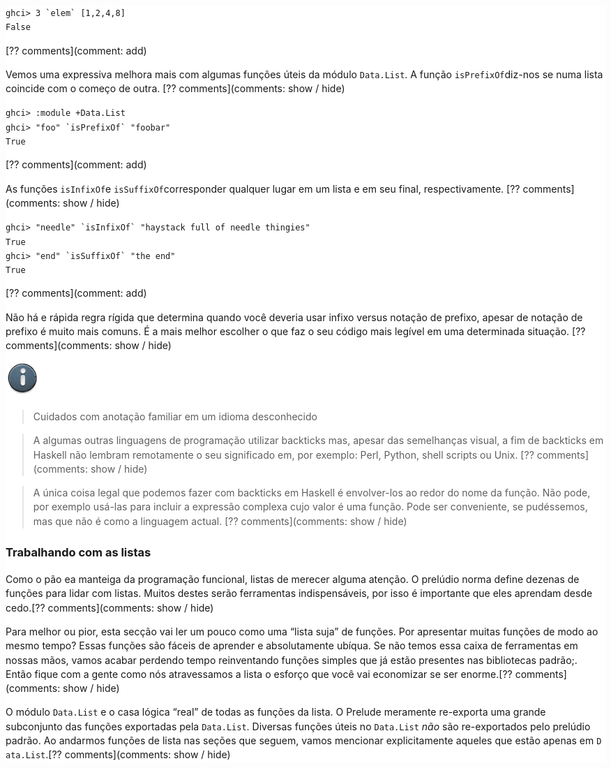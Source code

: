     ghci> 3 `elem` [1,2,4,8]
    False

[?? comments](comment: add)

Vemos uma expressiva melhora mais com algumas funções úteis da módulo `Data.List`. A função `isPrefixOf`diz-nos se numa lista coincide com o começo de outra. [?? comments](comments: show / hide)

    ghci> :module +Data.List
    ghci> "foo" `isPrefixOf` "foobar"
    True 

[?? comments](comment: add)

As funções `isInfixOf`e `isSuffixOf`corresponder qualquer lugar em um lista e em seu final, respectivamente. [?? comments](comments: show / hide)

    ghci> "needle" `isInfixOf` "haystack full of needle thingies"
    True
    ghci> "end" `isSuffixOf` "the end"
    True

[?? comments](comment: add)

Não há e rápida regra rígida que determina quando você deveria usar infixo versus notação de prefixo, apesar de notação de prefixo é muito mais comuns. É a mais melhor escolher o que faz o seu código mais legível em uma determinada situação. [?? comments](comments: show / hide)

![[Note]](support/figs/note.png)

>Cuidados com anotação familiar em um idioma desconhecido

>A algumas outras linguagens de programação utilizar backticks mas, apesar das semelhanças visual, a fim de backticks em Haskell não lembram remotamente o seu significado em, por exemplo: Perl, Python, shell scripts ou Unix. [?? comments](comments: show / hide)

>A única coisa legal que podemos fazer com backticks em Haskell é envolver-los ao redor do nome da função. Não pode, por exemplo usá-las para incluir a expressão complexa cujo valor é uma função. Pode ser conveniente, se pudéssemos, mas que não é como a linguagem actual. [?? comments](comments: show / hide)

### Trabalhando com as listas


Como o pão ea manteiga da programação funcional, listas de merecer alguma atenção. O prelúdio norma define dezenas de funções para lidar com listas. Muitos destes serão ferramentas indispensáveis, por isso é importante que eles aprendam desde cedo.[?? comments](comments: show / hide)

Para melhor ou pior, esta secção vai ler um pouco como uma “lista suja” de funções. Por apresentar muitas funções de modo ao mesmo tempo? Essas funções são fáceis de aprender e absolutamente ubíqua. Se não temos essa caixa de ferramentas em nossas mãos, vamos acabar perdendo tempo reinventando funções simples que já estão presentes nas bibliotecas padrão;. Então fique com a gente como nós atravessamos a lista o esforço que você vai economizar se ser enorme.[?? comments](comments: show / hide)

O módulo `Data.List` e o casa lógica “real” de todas as funções da lista. O Prelude meramente re-exporta uma grande subconjunto das funções exportadas pela `Data.List`. Diversas funções úteis no `Data.List` _não_ são re-exportados pelo prelúdio padrão. Ao andarmos funções de lista nas seções que seguem, vamos mencionar explicitamente aqueles que estão apenas em `Data.List`.[?? comments](comments: show / hide)
